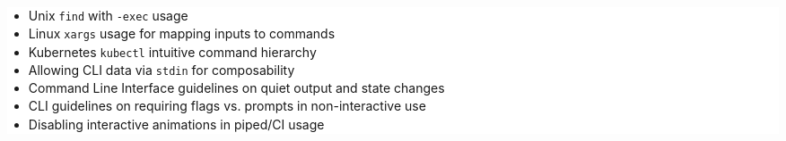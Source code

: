 - Unix `find` with `-exec` usage
- Linux `xargs` usage for mapping inputs to commands
- Kubernetes `kubectl` intuitive command hierarchy
- Allowing CLI data via `stdin` for composability
- Command Line Interface guidelines on quiet output and state changes
- CLI guidelines on requiring flags vs. prompts in non-interactive use
- Disabling interactive animations in piped/CI usage
